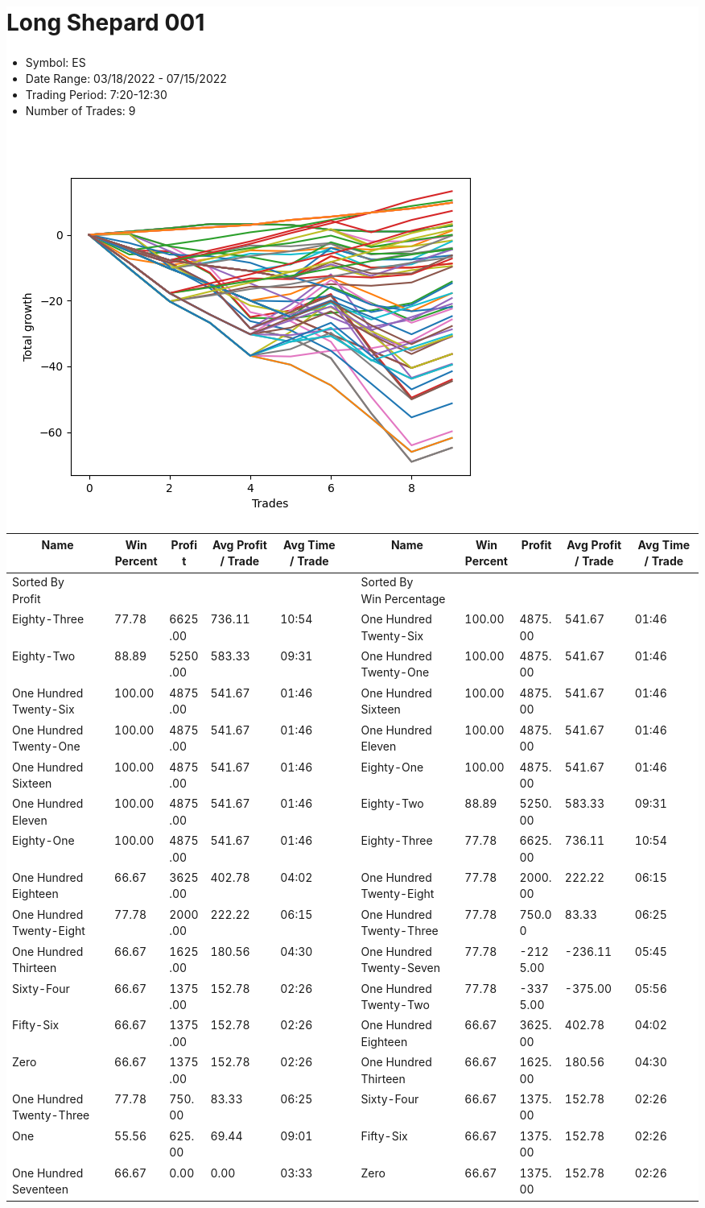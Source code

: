 # Long Shepard 001 
- Symbol: ES
- Date Range: 03/18/2022 - 07/15/2022
- Trading Period: 7:20-12:30
- Number of Trades: 9

![Plot](LongShepard001ES.png)

| Name | Win Percent | Profit | Avg Profit / Trade | Avg Time / Trade |      | Name | Win Percent | Profit | Avg Profit / Trade | Avg Time / Trade |
| ---- | ----------- | ------ | ------------------ | ---------------- | ---- | ---- | ----------- | ------ | ------------------ | ---------------- |
| Sorted By <br> Profit | | | | | | Sorted By <br> Win Percentage ||||
| Eighty-Three | 77.78 | 6625.00 | 736.11 | 10:54 |     | One Hundred Twenty-Six | 100.00 | 4875.00 | 541.67 | 01:46 |
| Eighty-Two | 88.89 | 5250.00 | 583.33 | 09:31 |     | One Hundred Twenty-One | 100.00 | 4875.00 | 541.67 | 01:46 |
| One Hundred Twenty-Six | 100.00 | 4875.00 | 541.67 | 01:46 |     | One Hundred Sixteen | 100.00 | 4875.00 | 541.67 | 01:46 |
| One Hundred Twenty-One | 100.00 | 4875.00 | 541.67 | 01:46 |     | One Hundred Eleven | 100.00 | 4875.00 | 541.67 | 01:46 |
| One Hundred Sixteen | 100.00 | 4875.00 | 541.67 | 01:46 |     | Eighty-One | 100.00 | 4875.00 | 541.67 | 01:46 |
| One Hundred Eleven | 100.00 | 4875.00 | 541.67 | 01:46 |     | Eighty-Two | 88.89 | 5250.00 | 583.33 | 09:31 |
| Eighty-One | 100.00 | 4875.00 | 541.67 | 01:46 |     | Eighty-Three | 77.78 | 6625.00 | 736.11 | 10:54 |
| One Hundred Eighteen | 66.67 | 3625.00 | 402.78 | 04:02 |     | One Hundred Twenty-Eight | 77.78 | 2000.00 | 222.22 | 06:15 |
| One Hundred Twenty-Eight | 77.78 | 2000.00 | 222.22 | 06:15 |     | One Hundred Twenty-Three | 77.78 | 750.00 | 83.33 | 06:25 |
| One Hundred Thirteen | 66.67 | 1625.00 | 180.56 | 04:30 |     | One Hundred Twenty-Seven | 77.78 | -2125.00 | -236.11 | 05:45 |
| Sixty-Four | 66.67 | 1375.00 | 152.78 | 02:26 |     | One Hundred Twenty-Two | 77.78 | -3375.00 | -375.00 | 05:56 |
| Fifty-Six | 66.67 | 1375.00 | 152.78 | 02:26 |     | One Hundred Eighteen | 66.67 | 3625.00 | 402.78 | 04:02 |
| Zero | 66.67 | 1375.00 | 152.78 | 02:26 |     | One Hundred Thirteen | 66.67 | 1625.00 | 180.56 | 04:30 |
| One Hundred Twenty-Three | 77.78 | 750.00 | 83.33 | 06:25 |     | Sixty-Four | 66.67 | 1375.00 | 152.78 | 02:26 |
| One | 55.56 | 625.00 | 69.44 | 09:01 |     | Fifty-Six | 66.67 | 1375.00 | 152.78 | 02:26 |
| One Hundred Seventeen | 66.67 | 0.00 | 0.00 | 03:33 |     | Zero | 66.67 | 1375.00 | 152.78 | 02:26 |